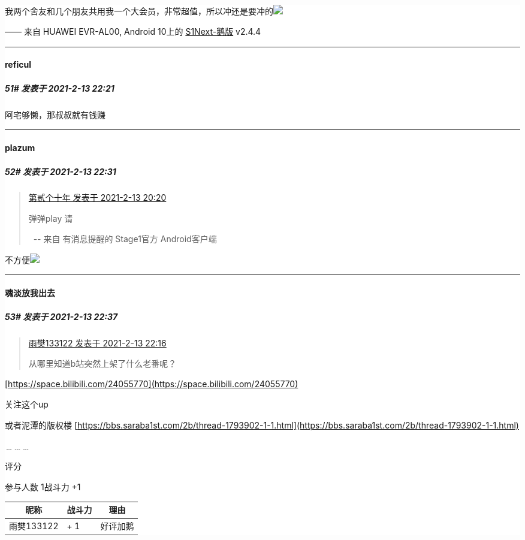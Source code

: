 
我两个舍友和几个朋友共用我一个大会员，非常超值，所以冲还是要冲的<img src="https://static.saraba1st.com/image/smiley/face2017/067.png" referrerpolicy="no-referrer">

—— 来自 HUAWEI EVR-AL00, Android 10上的 [S1Next-鹅版](https://github.com/ykrank/S1-Next/releases) v2.4.4


-----

####  reficul  
##### 51#       发表于 2021-2-13 22:21


阿宅够懒，那叔叔就有钱赚


-----

####  plazum  
##### 52#       发表于 2021-2-13 22:31


<blockquote><a href="httphttps://bbs.saraba1st.com/2b/forum.php?mod=redirect&amp;goto=findpost&amp;pid=50326700&amp;ptid=1987735" target="_blank">第贰个十年 发表于 2021-2-13 20:20</a>

弹弹play 请


  -- 来自 有消息提醒的 Stage1官方 Android客户端</blockquote>
不方便<img src="https://static.saraba1st.com/image/smiley/face2017/067.png" referrerpolicy="no-referrer">


-----

####  魂淡放我出去  
##### 53#       发表于 2021-2-13 22:37


<blockquote><a href="httphttps://bbs.saraba1st.com/2b/forum.php?mod=redirect&amp;goto=findpost&amp;pid=50327589&amp;ptid=1987735" target="_blank">雨樊133122 发表于 2021-2-13 22:16</a>

从哪里知道b站突然上架了什么老番呢？</blockquote>
[https://space.bilibili.com/24055770](https://space.bilibili.com/24055770)

关注这个up


或者泥潭的版权楼
[https://bbs.saraba1st.com/2b/thread-1793902-1-1.html](https://bbs.saraba1st.com/2b/thread-1793902-1-1.html)


﹍﹍﹍

评分


 参与人数 1战斗力 +1

|昵称|战斗力|理由|
|----|---|---|
| 雨樊133122| + 1|好评加鹅|
